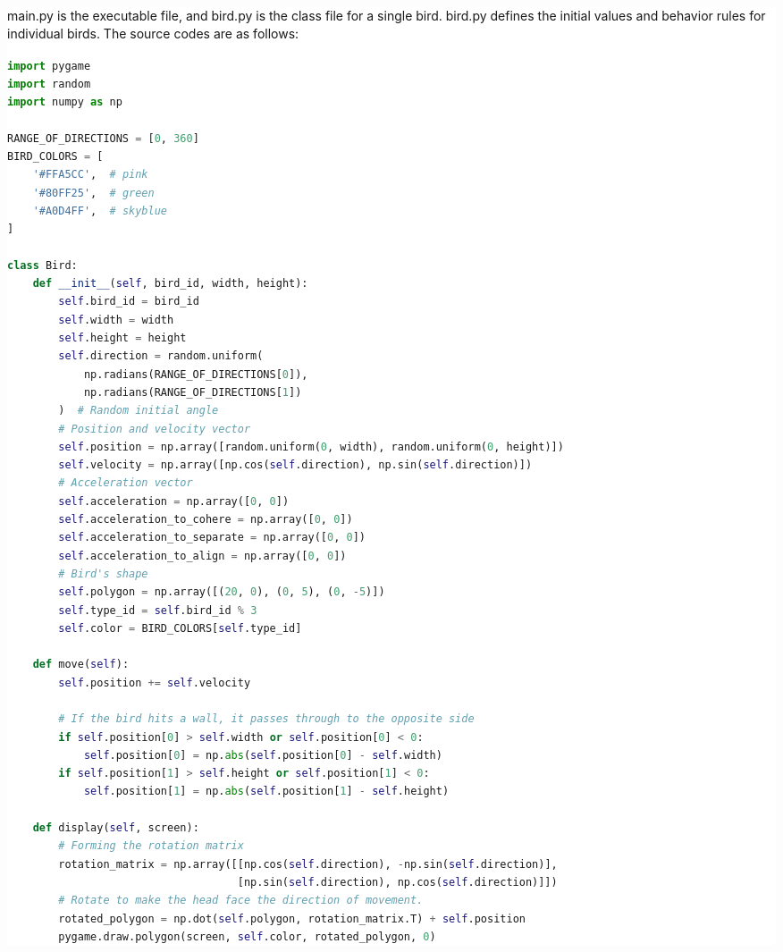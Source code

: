 main.py is the executable file, and bird.py is the class file for a single bird. bird.py defines the initial values and behavior rules for individual birds.
The source codes are as follows:

```python:bird.py
import pygame
import random
import numpy as np

RANGE_OF_DIRECTIONS = [0, 360]
BIRD_COLORS = [
	'#FFA5CC',  # pink
	'#80FF25',  # green
	'#A0D4FF',  # skyblue
]

class Bird:
	def __init__(self, bird_id, width, height):
		self.bird_id = bird_id
		self.width = width
		self.height = height
		self.direction = random.uniform(
			np.radians(RANGE_OF_DIRECTIONS[0]),
			np.radians(RANGE_OF_DIRECTIONS[1])
		)  # Random initial angle
		# Position and velocity vector
		self.position = np.array([random.uniform(0, width), random.uniform(0, height)])
		self.velocity = np.array([np.cos(self.direction), np.sin(self.direction)])
		# Acceleration vector
		self.acceleration = np.array([0, 0])
		self.acceleration_to_cohere = np.array([0, 0])
		self.acceleration_to_separate = np.array([0, 0])
		self.acceleration_to_align = np.array([0, 0])
		# Bird's shape
		self.polygon = np.array([(20, 0), (0, 5), (0, -5)])
		self.type_id = self.bird_id % 3
		self.color = BIRD_COLORS[self.type_id]

	def move(self):
		self.position += self.velocity
		
		# If the bird hits a wall, it passes through to the opposite side
		if self.position[0] > self.width or self.position[0] < 0:
			self.position[0] = np.abs(self.position[0] - self.width)
		if self.position[1] > self.height or self.position[1] < 0:
			self.position[1] = np.abs(self.position[1] - self.height)

	def display(self, screen):		
		# Forming the rotation matrix
		rotation_matrix = np.array([[np.cos(self.direction), -np.sin(self.direction)],
									[np.sin(self.direction), np.cos(self.direction)]])
		# Rotate to make the head face the direction of movement.
		rotated_polygon = np.dot(self.polygon, rotation_matrix.T) + self.position
		pygame.draw.polygon(screen, self.color, rotated_polygon, 0)

```
